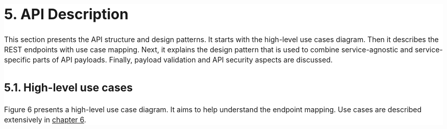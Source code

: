 # 5. API Description

This section presents the API structure and design patterns. It starts with the
high-level use cases diagram. Then it describes the REST endpoints with use
case mapping. Next, it explains the design pattern that is used
to combine service-agnostic and service-specific parts of API payloads.
Finally, payload validation and API security aspects are discussed.

## 5.1. High-level use cases

Figure 6 presents a high-level use case diagram. It aims to help understand
the endpoint mapping. Use cases are described extensively in
[chapter 6](#6-api-interactions-and-flows).
